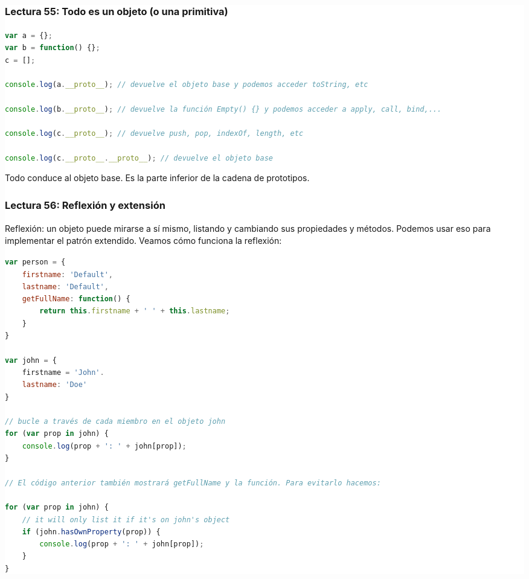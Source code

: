 ### Lectura 55: Todo es un objeto (o una primitiva)

```javascript
var a = {};
var b = function() {};
c = [];

console.log(a.__proto__); // devuelve el objeto base y podemos acceder toString, etc

console.log(b.__proto__); // devuelve la función Empty() {} y podemos acceder a apply, call, bind,...

console.log(c.__proto__); // devuelve push, pop, indexOf, length, etc

console.log(c.__proto__.__proto__); // devuelve el objeto base
```

Todo conduce al objeto base. Es la parte inferior de la cadena de prototipos.

### Lectura 56: Reflexión y extensión

Reflexión: un objeto puede mirarse a sí mismo, listando y cambiando sus propiedades y métodos. Podemos usar eso para implementar el patrón extendido. Veamos cómo funciona la reflexión:

```javascript
var person = {
    firstname: 'Default',
    lastname: 'Default',
    getFullName: function() {
        return this.firstname + ' ' + this.lastname;
    }
}

var john = {
    firstname = 'John'.
    lastname: 'Doe'
}

// bucle a través de cada miembro en el objeto john
for (var prop in john) {
    console.log(prop + ': ' + john[prop]);
}

// El código anterior también mostrará getFullName y la función. Para evitarlo hacemos:

for (var prop in john) {
    // it will only list it if it's on john's object
    if (john.hasOwnProperty(prop)) {
        console.log(prop + ': ' + john[prop]);
    }
}
```

